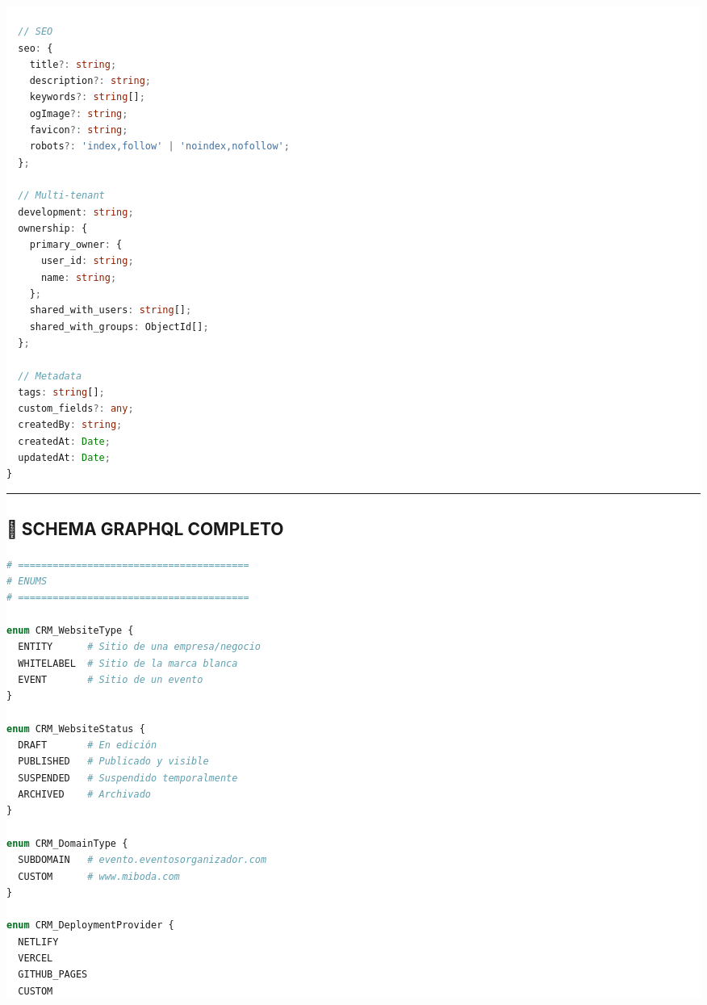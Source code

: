 ```typescript
  
  // SEO
  seo: {
    title?: string;
    description?: string;
    keywords?: string[];
    ogImage?: string;
    favicon?: string;
    robots?: 'index,follow' | 'noindex,nofollow';
  };
  
  // Multi-tenant
  development: string;
  ownership: {
    primary_owner: {
      user_id: string;
      name: string;
    };
    shared_with_users: string[];
    shared_with_groups: ObjectId[];
  };
  
  // Metadata
  tags: string[];
  custom_fields?: any;
  createdBy: string;
  createdAt: Date;
  updatedAt: Date;
}
```

---

## 🔧 SCHEMA GRAPHQL COMPLETO

```graphql
# ========================================
# ENUMS
# ========================================

enum CRM_WebsiteType {
  ENTITY      # Sitio de una empresa/negocio
  WHITELABEL  # Sitio de la marca blanca
  EVENT       # Sitio de un evento
}

enum CRM_WebsiteStatus {
  DRAFT       # En edición
  PUBLISHED   # Publicado y visible
  SUSPENDED   # Suspendido temporalmente
  ARCHIVED    # Archivado
}

enum CRM_DomainType {
  SUBDOMAIN   # evento.eventosorganizador.com
  CUSTOM      # www.miboda.com
}

enum CRM_DeploymentProvider {
  NETLIFY
  VERCEL
  GITHUB_PAGES
  CUSTOM
```